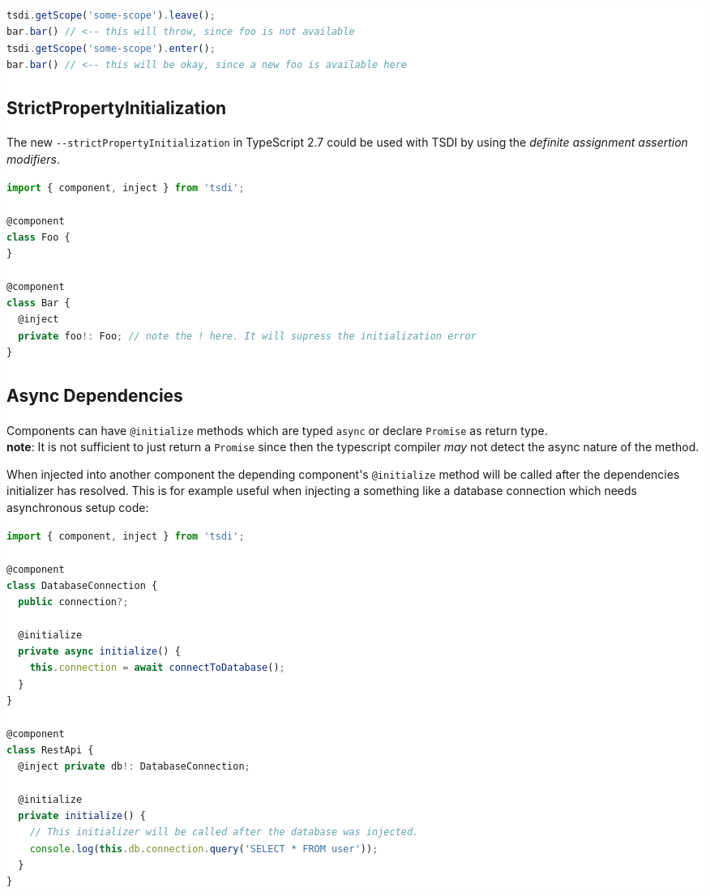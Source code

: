 ```js
tsdi.getScope('some-scope').leave();
bar.bar() // <-- this will throw, since foo is not available
tsdi.getScope('some-scope').enter();
bar.bar() // <-- this will be okay, since a new foo is available here
```

## StrictPropertyInitialization

The new `--strictPropertyInitialization` in TypeScript 2.7 could be used with TSDI by
using the _definite assignment assertion modifiers_.

```js
import { component, inject } from 'tsdi';

@component
class Foo {
}

@component
class Bar {
  @inject
  private foo!: Foo; // note the ! here. It will supress the initialization error
}
```

## Async Dependencies

Components can have `@initialize` methods which are typed `async` or declare `Promise` as return type.  
**note**: It is not sufficient to just return a `Promise` since then the typescript compiler _may_
not detect the async nature of the method.

When injected into another component the depending component's `@initialize` method will be called
after the dependencies initializer has resolved. This is for example useful when injecting a
something like a database connection which needs asynchronous setup code:

```js
import { component, inject } from 'tsdi';

@component
class DatabaseConnection {
  public connection?;

  @initialize
  private async initialize() {
    this.connection = await connectToDatabase();
  }
}

@component
class RestApi {
  @inject private db!: DatabaseConnection;

  @initialize
  private initialize() {
    // This initializer will be called after the database was injected.
    console.log(this.db.connection.query('SELECT * FROM user'));
  }
}
```
